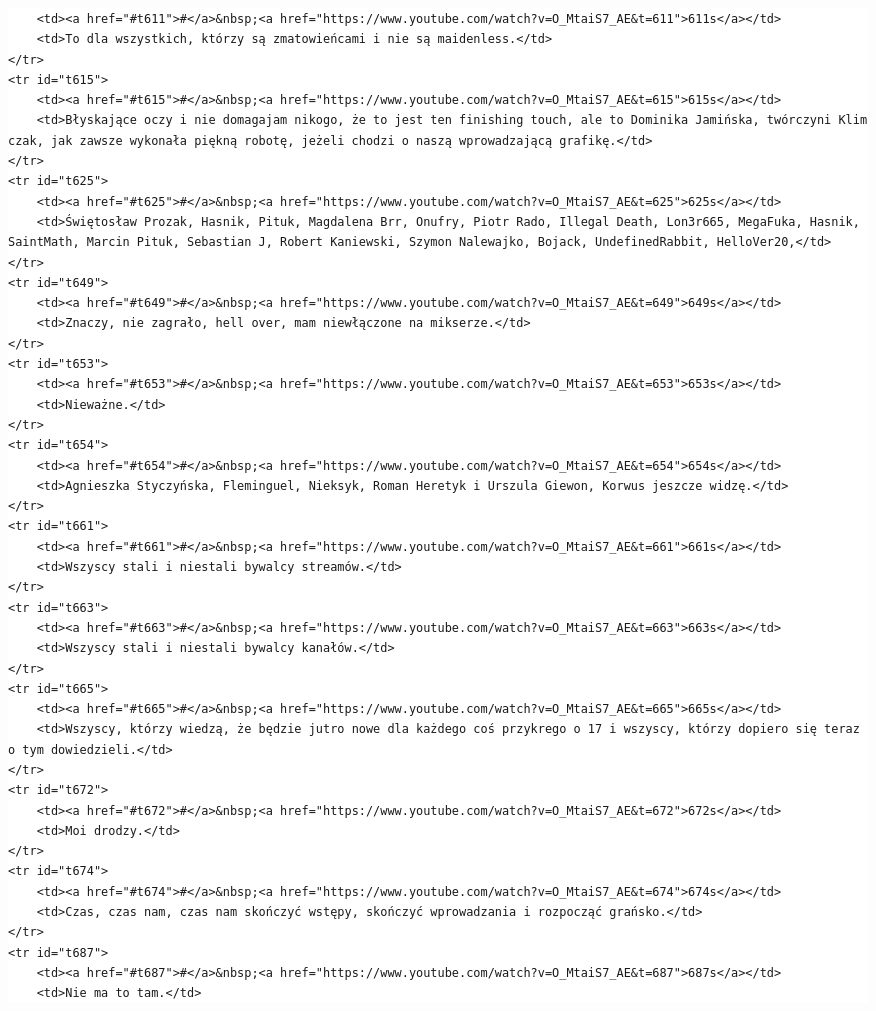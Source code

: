         <td><a href="#t611">#</a>&nbsp;<a href="https://www.youtube.com/watch?v=O_MtaiS7_AE&t=611">611s</a></td>
        <td>To dla wszystkich, którzy są zmatowieńcami i nie są maidenless.</td>
    </tr>
    <tr id="t615">
        <td><a href="#t615">#</a>&nbsp;<a href="https://www.youtube.com/watch?v=O_MtaiS7_AE&t=615">615s</a></td>
        <td>Błyskające oczy i nie domagajam nikogo, że to jest ten finishing touch, ale to Dominika Jamińska, twórczyni Klimczak, jak zawsze wykonała piękną robotę, jeżeli chodzi o naszą wprowadzającą grafikę.</td>
    </tr>
    <tr id="t625">
        <td><a href="#t625">#</a>&nbsp;<a href="https://www.youtube.com/watch?v=O_MtaiS7_AE&t=625">625s</a></td>
        <td>Świętosław Prozak, Hasnik, Pituk, Magdalena Brr, Onufry, Piotr Rado, Illegal Death, Lon3r665, MegaFuka, Hasnik, SaintMath, Marcin Pituk, Sebastian J, Robert Kaniewski, Szymon Nalewajko, Bojack, UndefinedRabbit, HelloVer20,</td>
    </tr>
    <tr id="t649">
        <td><a href="#t649">#</a>&nbsp;<a href="https://www.youtube.com/watch?v=O_MtaiS7_AE&t=649">649s</a></td>
        <td>Znaczy, nie zagrało, hell over, mam niewłączone na mikserze.</td>
    </tr>
    <tr id="t653">
        <td><a href="#t653">#</a>&nbsp;<a href="https://www.youtube.com/watch?v=O_MtaiS7_AE&t=653">653s</a></td>
        <td>Nieważne.</td>
    </tr>
    <tr id="t654">
        <td><a href="#t654">#</a>&nbsp;<a href="https://www.youtube.com/watch?v=O_MtaiS7_AE&t=654">654s</a></td>
        <td>Agnieszka Styczyńska, Fleminguel, Nieksyk, Roman Heretyk i Urszula Giewon, Korwus jeszcze widzę.</td>
    </tr>
    <tr id="t661">
        <td><a href="#t661">#</a>&nbsp;<a href="https://www.youtube.com/watch?v=O_MtaiS7_AE&t=661">661s</a></td>
        <td>Wszyscy stali i niestali bywalcy streamów.</td>
    </tr>
    <tr id="t663">
        <td><a href="#t663">#</a>&nbsp;<a href="https://www.youtube.com/watch?v=O_MtaiS7_AE&t=663">663s</a></td>
        <td>Wszyscy stali i niestali bywalcy kanałów.</td>
    </tr>
    <tr id="t665">
        <td><a href="#t665">#</a>&nbsp;<a href="https://www.youtube.com/watch?v=O_MtaiS7_AE&t=665">665s</a></td>
        <td>Wszyscy, którzy wiedzą, że będzie jutro nowe dla każdego coś przykrego o 17 i wszyscy, którzy dopiero się teraz o tym dowiedzieli.</td>
    </tr>
    <tr id="t672">
        <td><a href="#t672">#</a>&nbsp;<a href="https://www.youtube.com/watch?v=O_MtaiS7_AE&t=672">672s</a></td>
        <td>Moi drodzy.</td>
    </tr>
    <tr id="t674">
        <td><a href="#t674">#</a>&nbsp;<a href="https://www.youtube.com/watch?v=O_MtaiS7_AE&t=674">674s</a></td>
        <td>Czas, czas nam, czas nam skończyć wstępy, skończyć wprowadzania i rozpocząć grańsko.</td>
    </tr>
    <tr id="t687">
        <td><a href="#t687">#</a>&nbsp;<a href="https://www.youtube.com/watch?v=O_MtaiS7_AE&t=687">687s</a></td>
        <td>Nie ma to tam.</td>